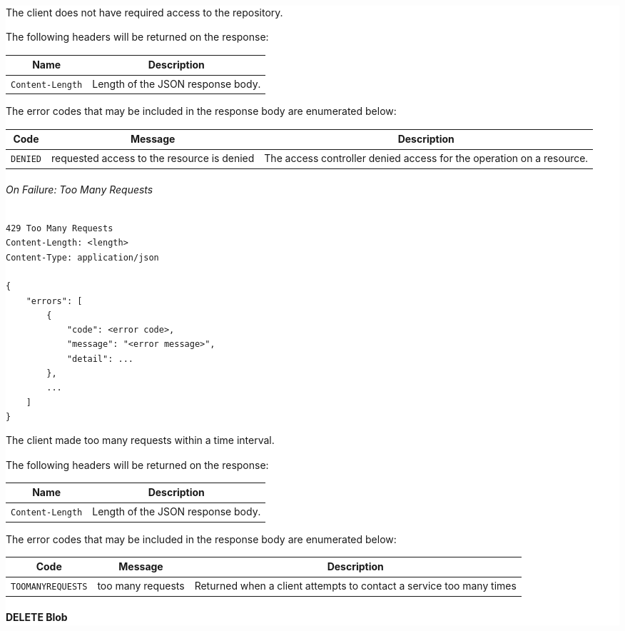 The client does not have required access to the repository.

The following headers will be returned on the response:

|Name|Description|
|----|-----------|
|`Content-Length`|Length of the JSON response body.|



The error codes that may be included in the response body are enumerated below:

|Code|Message|Description|
|----|-------|-----------|
| `DENIED` | requested access to the resource is denied | The access controller denied access for the operation on a resource. |



###### On Failure: Too Many Requests

```
429 Too Many Requests
Content-Length: <length>
Content-Type: application/json

{
	"errors": [
	    {
            "code": <error code>,
            "message": "<error message>",
            "detail": ...
        },
        ...
    ]
}
```

The client made too many requests within a time interval.

The following headers will be returned on the response:

|Name|Description|
|----|-----------|
|`Content-Length`|Length of the JSON response body.|



The error codes that may be included in the response body are enumerated below:

|Code|Message|Description|
|----|-------|-----------|
| `TOOMANYREQUESTS` | too many requests | Returned when a client attempts to contact a service too many times |




#### DELETE Blob
